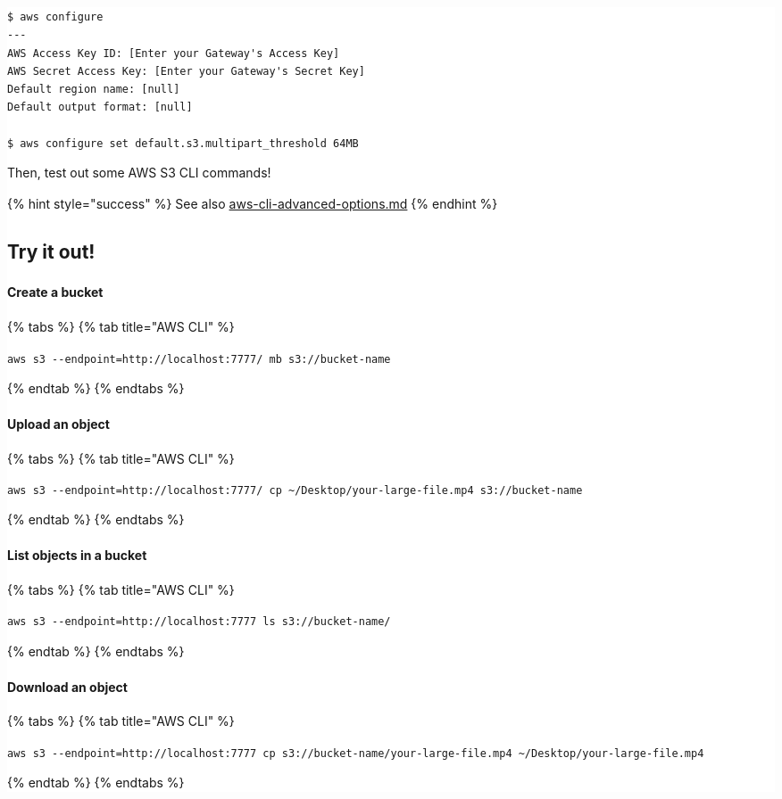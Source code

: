 ```
$ aws configure
---
AWS Access Key ID: [Enter your Gateway's Access Key]
AWS Secret Access Key: [Enter your Gateway's Secret Key]
Default region name: [null]
Default output format: [null]

$ aws configure set default.s3.multipart_threshold 64MB
```

Then, test out some AWS S3 CLI commands!

{% hint style="success" %}
See also [aws-cli-advanced-options.md](../../getting-started/gateway-mt/aws-cli-advanced-options.md "mention")
{% endhint %}

## Try it out!

#### **Create a bucket**

{% tabs %}
{% tab title="AWS CLI" %}
```
aws s3 --endpoint=http://localhost:7777/ mb s3://bucket-name
```
{% endtab %}
{% endtabs %}

#### **Upload an object**

{% tabs %}
{% tab title="AWS CLI" %}
```
aws s3 --endpoint=http://localhost:7777/ cp ~/Desktop/your-large-file.mp4 s3://bucket-name
```
{% endtab %}
{% endtabs %}

#### **List objects in a bucket**

{% tabs %}
{% tab title="AWS CLI" %}
```
aws s3 --endpoint=http://localhost:7777 ls s3://bucket-name/
```
{% endtab %}
{% endtabs %}

#### **Download an object**

{% tabs %}
{% tab title="AWS CLI" %}
```
aws s3 --endpoint=http://localhost:7777 cp s3://bucket-name/your-large-file.mp4 ~/Desktop/your-large-file.mp4
```
{% endtab %}
{% endtabs %}
